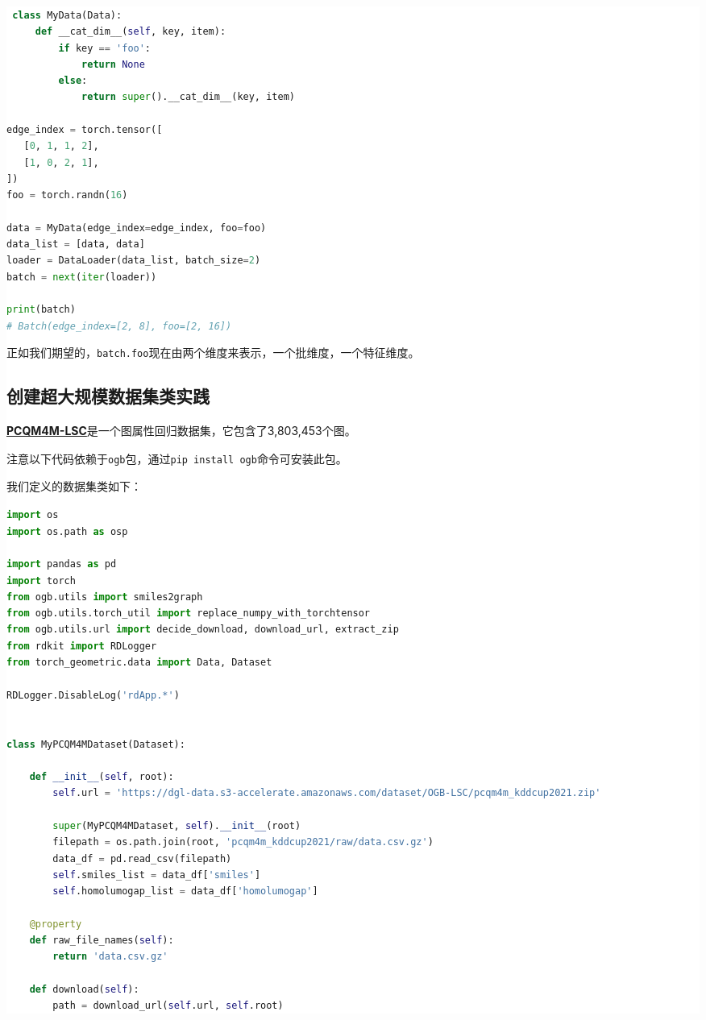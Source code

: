 ```python
 class MyData(Data):
     def __cat_dim__(self, key, item):
         if key == 'foo':
             return None
         else:
             return super().__cat_dim__(key, item)

edge_index = torch.tensor([
   [0, 1, 1, 2],
   [1, 0, 2, 1],
])
foo = torch.randn(16)

data = MyData(edge_index=edge_index, foo=foo)
data_list = [data, data]
loader = DataLoader(data_list, batch_size=2)
batch = next(iter(loader))

print(batch)
# Batch(edge_index=[2, 8], foo=[2, 16])
```

正如我们期望的，`batch.foo`现在由两个维度来表示，一个批维度，一个特征维度。

## 创建超大规模数据集类实践

[**PCQM4M-LSC**](https://ogb.stanford.edu/kddcup2021/pcqm4m/)是一个图属性回归数据集，它包含了3,803,453个图。

注意以下代码依赖于`ogb`包，通过`pip install ogb`命令可安装此包。

我们定义的数据集类如下：

```python
import os
import os.path as osp

import pandas as pd
import torch
from ogb.utils import smiles2graph
from ogb.utils.torch_util import replace_numpy_with_torchtensor
from ogb.utils.url import decide_download, download_url, extract_zip
from rdkit import RDLogger
from torch_geometric.data import Data, Dataset

RDLogger.DisableLog('rdApp.*')


class MyPCQM4MDataset(Dataset):

    def __init__(self, root):
        self.url = 'https://dgl-data.s3-accelerate.amazonaws.com/dataset/OGB-LSC/pcqm4m_kddcup2021.zip'

        super(MyPCQM4MDataset, self).__init__(root)
        filepath = os.path.join(root, 'pcqm4m_kddcup2021/raw/data.csv.gz')
        data_df = pd.read_csv(filepath)
        self.smiles_list = data_df['smiles']
        self.homolumogap_list = data_df['homolumogap']

    @property
    def raw_file_names(self):
        return 'data.csv.gz'

    def download(self):
        path = download_url(self.url, self.root)
```